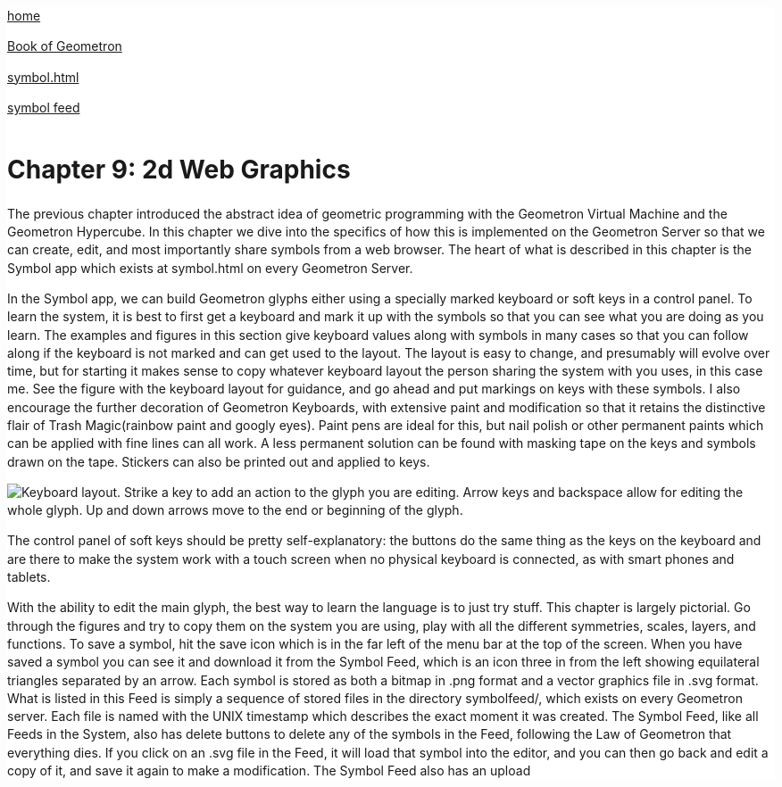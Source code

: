[home](index.html)

[Book of Geometron](scrolls/bookofgeometron.md)

[symbol.html](symbol.html)

[symbol feed](symbolfeed.html)

# Chapter 9: 2d Web Graphics

The previous chapter introduced the abstract idea of geometric
programming with the Geometron Virtual Machine and the Geometron
Hypercube. In this chapter we dive into the specifics of how this is
implemented on the Geometron Server so that we can create, edit, and
most importantly share symbols from a web browser. The heart of what is
described in this chapter is the Symbol app which exists at symbol.html
on every Geometron Server.

In the Symbol app, we can build Geometron glyphs either using a
specially marked keyboard or soft keys in a control panel. To learn the
system, it is best to first get a keyboard and mark it up with the
symbols so that you can see what you are doing as you learn. The
examples and figures in this section give keyboard values along with
symbols in many cases so that you can follow along if the keyboard is
not marked and can get used to the layout. The layout is easy to change,
and presumably will evolve over time, but for starting it makes sense to
copy whatever keyboard layout the person sharing the system with you
uses, in this case me. See the figure with the keyboard layout for
guidance, and go ahead and put markings on keys with these symbols. I
also encourage the further decoration of Geometron Keyboards, with
extensive paint and modification so that it retains the distinctive
flair of Trash Magic(rainbow paint and googly eyes). Paint pens are
ideal for this, but nail polish or other permanent paints which can be
applied with fine lines can all work. A less permanent solution can be
found with masking tape on the keys and symbols drawn on the tape.
Stickers can also be printed out and applied to keys.

![Keyboard layout. Strike a key to add an action to the glyph you are
editing. Arrow keys and backspace allow for editing the whole glyph. Up
and down arrows move to the end or beginning of the
glyph.](https://i.imgur.com/b8IlcdE.png)

The control panel of soft keys should be pretty self-explanatory: the
buttons do the same thing as the keys on the keyboard and are there to
make the system work with a touch screen when no physical keyboard is
connected, as with smart phones and tablets.

With the ability to edit the main glyph, the best way to learn the
language is to just try stuff. This chapter is largely pictorial. Go
through the figures and try to copy them on the system you are using,
play with all the different symmetries, scales, layers, and functions.
To save a symbol, hit the save icon which is in the far left of the menu
bar at the top of the screen. When you have saved a symbol you can see
it and download it from the Symbol Feed, which is an icon three in from
the left showing equilateral triangles separated by an arrow. Each
symbol is stored as both a bitmap in .png format and a vector graphics
file in .svg format. What is listed in this Feed is simply a sequence of
stored files in the directory symbolfeed/, which exists on every
Geometron server. Each file is named with the UNIX timestamp which
describes the exact moment it was created. The Symbol Feed, like all
Feeds in the System, also has delete buttons to delete any of the
symbols in the Feed, following the Law of Geometron that everything
dies. If you click on an .svg file in the Feed, it will load that symbol
into the editor, and you can then go back and edit a copy of it, and
save it again to make a modification. The Symbol Feed also has an upload